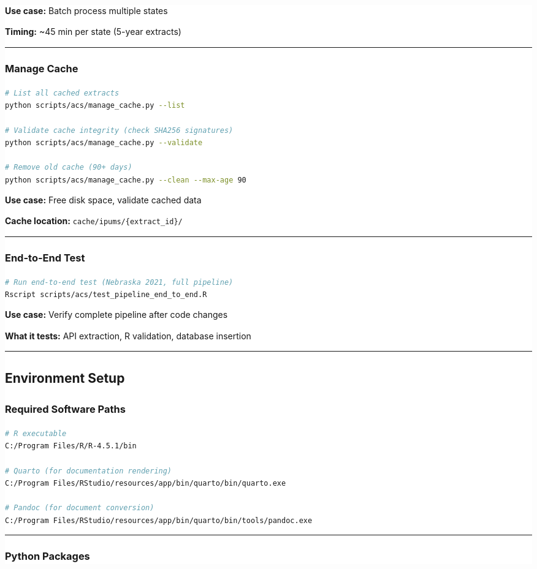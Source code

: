 **Use case:** Batch process multiple states

**Timing:** ~45 min per state (5-year extracts)

---

### Manage Cache

```bash
# List all cached extracts
python scripts/acs/manage_cache.py --list

# Validate cache integrity (check SHA256 signatures)
python scripts/acs/manage_cache.py --validate

# Remove old cache (90+ days)
python scripts/acs/manage_cache.py --clean --max-age 90
```

**Use case:** Free disk space, validate cached data

**Cache location:** `cache/ipums/{extract_id}/`

---

### End-to-End Test

```bash
# Run end-to-end test (Nebraska 2021, full pipeline)
Rscript scripts/acs/test_pipeline_end_to_end.R
```

**Use case:** Verify complete pipeline after code changes

**What it tests:** API extraction, R validation, database insertion

---

## Environment Setup

### Required Software Paths

```bash
# R executable
C:/Program Files/R/R-4.5.1/bin

# Quarto (for documentation rendering)
C:/Program Files/RStudio/resources/app/bin/quarto/bin/quarto.exe

# Pandoc (for document conversion)
C:/Program Files/RStudio/resources/app/bin/quarto/bin/tools/pandoc.exe
```

---

### Python Packages
